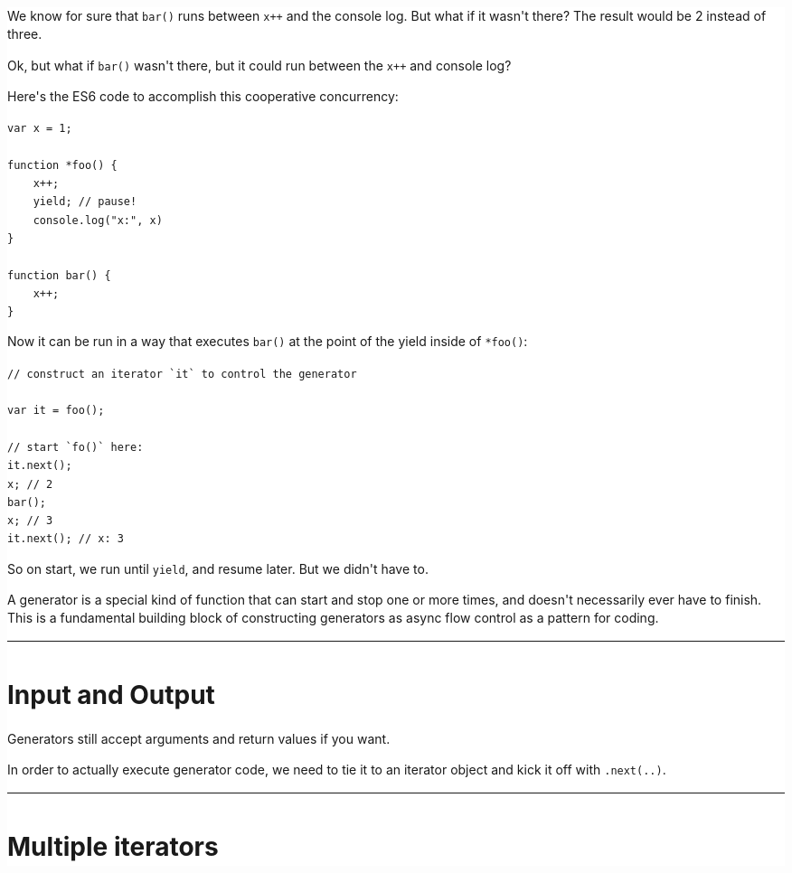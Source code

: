 We know for sure that `bar()` runs between `x++` and the console log. But what if it wasn't there? The result would be 2 instead of three. 

Ok, but what if `bar()` wasn't there, but it could run between the `x++` and console log? 

Here's the ES6 code to accomplish this cooperative concurrency: 

```
var x = 1;

function *foo() {
    x++;
    yield; // pause!
    console.log("x:", x)
}

function bar() {
    x++;
}
```

Now it can be run in a way that executes `bar()` at the point of the yield inside of `*foo()`: 

```
// construct an iterator `it` to control the generator 

var it = foo();

// start `fo()` here: 
it.next();
x; // 2
bar();
x; // 3
it.next(); // x: 3
```

So on start, we run until `yield`, and resume later. But we didn't have to. 

A generator is a special kind of function that can start and stop one or more times, and doesn't necessarily ever have to finish. This is a fundamental building block of constructing generators as async flow control as a pattern for coding. 

* * * 

# Input and Output

Generators still accept arguments and return values if you want. 

In order to actually execute generator code, we need to tie it to an iterator object and kick it off with `.next(..)`.

* * * 

# Multiple iterators 
